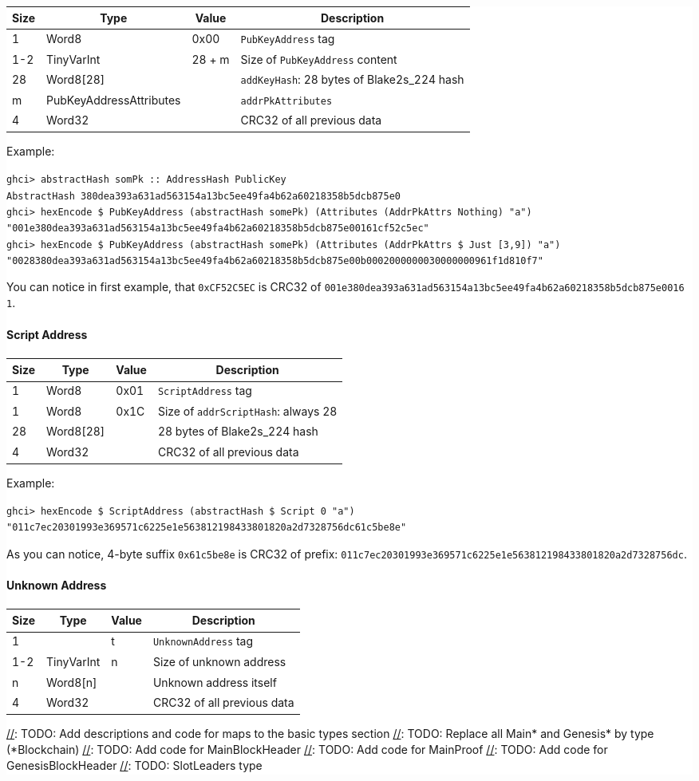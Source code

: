 | Size | Type                    | Value  | Description                                 |
|------|-------------------------|--------|---------------------------------------------|
| 1    | Word8                   | 0x00   | `PubKeyAddress` tag                         |
| 1-2  | TinyVarInt              | 28 + m | Size of `PubKeyAddress` content             |
| 28   | Word8\[28\]             |        | `addKeyHash`: 28 bytes of Blake2s\_224 hash |
| m    | PubKeyAddressAttributes |        | `addrPkAttributes`                          |
| 4    | Word32                  |        | CRC32 of all previous data                  |

Example:

    ghci> abstractHash somPk :: AddressHash PublicKey
    AbstractHash 380dea393a631ad563154a13bc5ee49fa4b62a60218358b5dcb875e0
    ghci> hexEncode $ PubKeyAddress (abstractHash somePk) (Attributes (AddrPkAttrs Nothing) "a")
    "001e380dea393a631ad563154a13bc5ee49fa4b62a60218358b5dcb875e00161cf52c5ec"
    ghci> hexEncode $ PubKeyAddress (abstractHash somePk) (Attributes (AddrPkAttrs $ Just [3,9]) "a")
    "0028380dea393a631ad563154a13bc5ee49fa4b62a60218358b5dcb875e00b0002000000030000000961f1d810f7"

You can notice in first example, that `0xCF52C5EC` is CRC32 of
`001e380dea393a631ad563154a13bc5ee49fa4b62a60218358b5dcb875e00161`.

#### Script Address

| Size | Type        | Value | Description                         |
|------|-------------|-------|-------------------------------------|
| 1    | Word8       | 0x01  | `ScriptAddress` tag                 |
| 1    | Word8       | 0x1C  | Size of `addrScriptHash`: always 28 |
| 28   | Word8\[28\] |       | 28 bytes of Blake2s\_224 hash       |
| 4    | Word32      |       | CRC32 of all previous data          |

Example:

    ghci> hexEncode $ ScriptAddress (abstractHash $ Script 0 "a")
    "011c7ec20301993e369571c6225e1e563812198433801820a2d7328756dc61c5be8e"

As you can notice, 4-byte suffix `0x61c5be8e` is CRC32 of prefix:
`011c7ec20301993e369571c6225e1e563812198433801820a2d7328756dc`.

#### Unknown Address

| Size | Type       | Value | Description                |
|------|------------|-------|----------------------------|
| 1    |            | t     | `UnknownAddress` tag       |
| 1-2  | TinyVarInt | n     | Size of unknown address    |
| n    | Word8\[n\] |       | Unknown address itself     |
| 4    | Word32     |       | CRC32 of all previous data |


[//]: # (Reviewed at 0f05d3b447d69ac640b033c169083288d26e5a19)
[//]: # (Updated  at 8ea81d13a9610fe06de7d313879026791983a7d6)
[//]: TODO: Add descriptions and code for maps to the basic types section
[//]: TODO: Replace all Main* and Genesis* by type (*Blockchain)
[//]: TODO: Add code for MainBlockHeader
[//]: TODO: Add code for MainProof
[//]: TODO: Add code for GenesisBlockHeader
[//]: TODO: SlotLeaders type